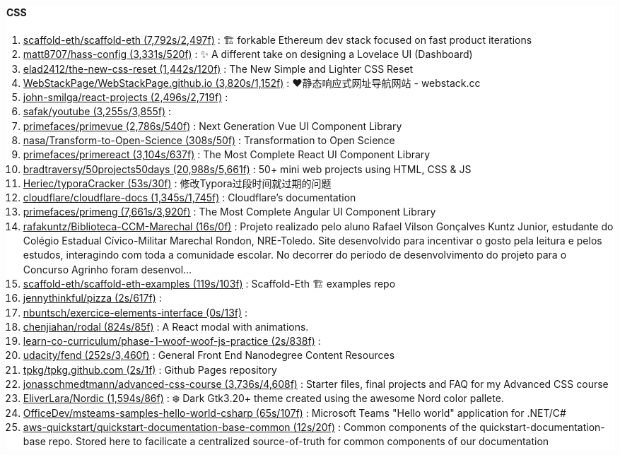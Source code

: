 #### CSS
1. [scaffold-eth/scaffold-eth (7,792s/2,497f)](https://github.com/scaffold-eth/scaffold-eth) : 🏗 forkable Ethereum dev stack focused on fast product iterations
2. [matt8707/hass-config (3,331s/520f)](https://github.com/matt8707/hass-config) : ✨ A different take on designing a Lovelace UI (Dashboard)
3. [elad2412/the-new-css-reset (1,442s/120f)](https://github.com/elad2412/the-new-css-reset) : The New Simple and Lighter CSS Reset
4. [WebStackPage/WebStackPage.github.io (3,820s/1,152f)](https://github.com/WebStackPage/WebStackPage.github.io) : ❤️静态响应式网址导航网站 - webstack.cc
5. [john-smilga/react-projects (2,496s/2,719f)](https://github.com/john-smilga/react-projects) : 
6. [safak/youtube (3,255s/3,855f)](https://github.com/safak/youtube) : 
7. [primefaces/primevue (2,786s/540f)](https://github.com/primefaces/primevue) : Next Generation Vue UI Component Library
8. [nasa/Transform-to-Open-Science (308s/50f)](https://github.com/nasa/Transform-to-Open-Science) : Transformation to Open Science
9. [primefaces/primereact (3,104s/637f)](https://github.com/primefaces/primereact) : The Most Complete React UI Component Library
10. [bradtraversy/50projects50days (20,988s/5,661f)](https://github.com/bradtraversy/50projects50days) : 50+ mini web projects using HTML, CSS & JS
11. [Heriec/typoraCracker (53s/30f)](https://github.com/Heriec/typoraCracker) : 修改Typora过段时间就过期的问题
12. [cloudflare/cloudflare-docs (1,345s/1,745f)](https://github.com/cloudflare/cloudflare-docs) : Cloudflare’s documentation
13. [primefaces/primeng (7,661s/3,920f)](https://github.com/primefaces/primeng) : The Most Complete Angular UI Component Library
14. [rafakuntz/Biblioteca-CCM-Marechal (16s/0f)](https://github.com/rafakuntz/Biblioteca-CCM-Marechal) : Projeto realizado pelo aluno Rafael Vilson Gonçalves Kuntz Junior, estudante do Colégio Estadual Cívico-Militar Marechal Rondon, NRE-Toledo. Site desenvolvido para incentivar o gosto pela leitura e pelos estudos, interagindo com toda a comunidade escolar. No decorrer do período de desenvolvimento do projeto para o Concurso Agrinho foram desenvol…
15. [scaffold-eth/scaffold-eth-examples (119s/103f)](https://github.com/scaffold-eth/scaffold-eth-examples) : Scaffold-Eth 🏗 examples repo
16. [jennythinkful/pizza (2s/617f)](https://github.com/jennythinkful/pizza) : 
17. [nbuntsch/exercice-elements-interface (0s/13f)](https://github.com/nbuntsch/exercice-elements-interface) : 
18. [chenjiahan/rodal (824s/85f)](https://github.com/chenjiahan/rodal) : A React modal with animations.
19. [learn-co-curriculum/phase-1-woof-woof-js-practice (2s/838f)](https://github.com/learn-co-curriculum/phase-1-woof-woof-js-practice) : 
20. [udacity/fend (252s/3,460f)](https://github.com/udacity/fend) : General Front End Nanodegree Content Resources
21. [tpkg/tpkg.github.com (2s/1f)](https://github.com/tpkg/tpkg.github.com) : Github Pages repository
22. [jonasschmedtmann/advanced-css-course (3,736s/4,608f)](https://github.com/jonasschmedtmann/advanced-css-course) : Starter files, final projects and FAQ for my Advanced CSS course
23. [EliverLara/Nordic (1,594s/86f)](https://github.com/EliverLara/Nordic) : ❄️ Dark Gtk3.20+ theme created using the awesome Nord color pallete.
24. [OfficeDev/msteams-samples-hello-world-csharp (65s/107f)](https://github.com/OfficeDev/msteams-samples-hello-world-csharp) : Microsoft Teams "Hello world" application for .NET/C#
25. [aws-quickstart/quickstart-documentation-base-common (12s/20f)](https://github.com/aws-quickstart/quickstart-documentation-base-common) : Common components of the quickstart-documentation-base repo. Stored here to facilicate a centralized source-of-truth for common components of our documentation
